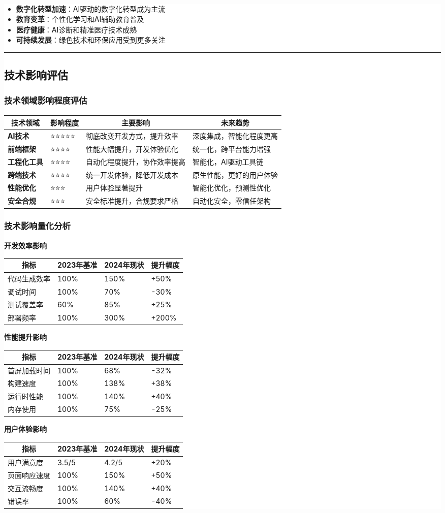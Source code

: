 - **数字化转型加速**：AI驱动的数字化转型成为主流
- **教育变革**：个性化学习和AI辅助教育普及
- **医疗健康**：AI诊断和精准医疗技术成熟
- **可持续发展**：绿色技术和环保应用受到更多关注

---

## 技术影响评估

### 技术领域影响程度评估

| 技术领域 | 影响程度 | 主要影响 | 未来趋势 |
|---------|---------|---------|---------|
| **AI技术** | ⭐⭐⭐⭐⭐ | 彻底改变开发方式，提升效率 | 深度集成，智能化程度更高 |
| **前端框架** | ⭐⭐⭐⭐ | 性能大幅提升，开发体验优化 | 统一化，跨平台能力增强 |
| **工程化工具** | ⭐⭐⭐⭐ | 自动化程度提升，协作效率提高 | 智能化，AI驱动工具链 |
| **跨端技术** | ⭐⭐⭐⭐ | 统一开发体验，降低开发成本 | 原生性能，更好的用户体验 |
| **性能优化** | ⭐⭐⭐ | 用户体验显著提升 | 智能化优化，预测性优化 |
| **安全合规** | ⭐⭐⭐ | 安全标准提升，合规要求严格 | 自动化安全，零信任架构 |

### 技术影响量化分析

**开发效率影响**

| 指标 | 2023年基准 | 2024年现状 | 提升幅度 |
|------|-----------|-----------|----------|
| 代码生成效率 | 100% | 150% | +50% |
| 调试时间 | 100% | 70% | -30% |
| 测试覆盖率 | 60% | 85% | +25% |
| 部署频率 | 100% | 300% | +200% |

**性能提升影响**

| 指标 | 2023年基准 | 2024年现状 | 提升幅度 |
|------|-----------|-----------|----------|
| 首屏加载时间 | 100% | 68% | -32% |
| 构建速度 | 100% | 138% | +38% |
| 运行时性能 | 100% | 140% | +40% |
| 内存使用 | 100% | 75% | -25% |

**用户体验影响**

| 指标 | 2023年基准 | 2024年现状 | 提升幅度 |
|------|-----------|-----------|----------|
| 用户满意度 | 3.5/5 | 4.2/5 | +20% |
| 页面响应速度 | 100% | 150% | +50% |
| 交互流畅度 | 100% | 140% | +40% |
| 错误率 | 100% | 60% | -40% |
